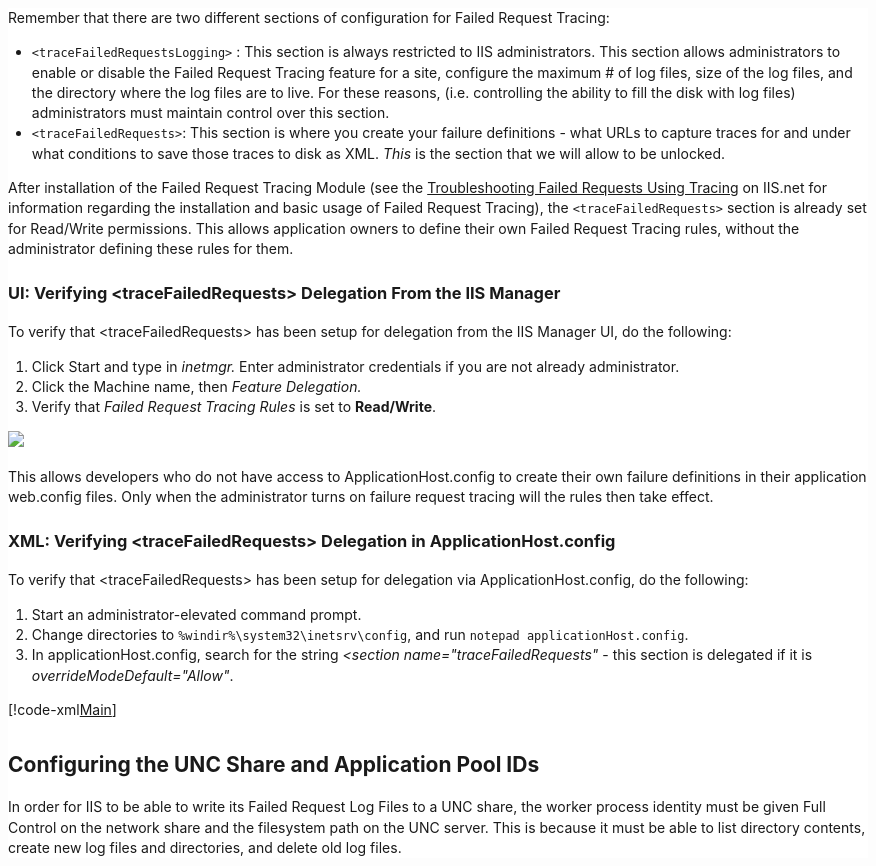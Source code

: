 Remember that there are two different sections of configuration for Failed Request Tracing:

- `<traceFailedRequestsLogging>` : This section is always restricted to IIS administrators. This section allows administrators to enable or disable the Failed Request Tracing feature for a site, configure the maximum # of log files, size of the log files, and the directory where the log files are to live. For these reasons, (i.e. controlling the ability to fill the disk with log files) administrators must maintain control over this section.
- `<traceFailedRequests>`: This section is where you create your failure definitions - what URLs to capture traces for and under what conditions to save those traces to disk as XML. *This* is the section that we will allow to be unlocked.

After installation of the Failed Request Tracing Module (see the [Troubleshooting Failed Requests Using Tracing](troubleshooting-failed-requests-using-tracing-in-iis.md) on IIS.net for information regarding the installation and basic usage of Failed Request Tracing), the `<traceFailedRequests>` section is already set for Read/Write permissions. This allows application owners to define their own Failed Request Tracing rules, without the administrator defining these rules for them.

### UI: Verifying &lt;traceFailedRequests&gt; Delegation From the IIS Manager

To verify that &lt;traceFailedRequests&gt; has been setup for delegation from the IIS Manager UI, do the following:

1. Click Start and type in *inetmgr.* Enter administrator credentials if you are not already administrator.
2. Click the Machine name, then *Feature Delegation.*
3. Verify that *Failed Request Tracing Rules* is set to **Read/Write**.

[![](how-to-enable-failed-request-tracing-for-unc-hosting/_static/image3.png)](how-to-enable-failed-request-tracing-for-unc-hosting/_static/image1.png)

This allows developers who do not have access to ApplicationHost.config to create their own failure definitions in their application web.config files. Only when the administrator turns on failure request tracing will the rules then take effect.

### XML: Verifying &lt;traceFailedRequests&gt; Delegation in ApplicationHost.config

To verify that &lt;traceFailedRequests&gt; has been setup for delegation via ApplicationHost.config, do the following:

1. Start an administrator-elevated command prompt.
2. Change directories to `%windir%\system32\inetsrv\config`, and run `notepad applicationHost.config`.
3. In applicationHost.config, search for the string *&lt;section name="traceFailedRequests"* - this section is delegated if it is *overrideModeDefault="Allow"*.

[!code-xml[Main](how-to-enable-failed-request-tracing-for-unc-hosting/samples/sample1.xml)]

## Configuring the UNC Share and Application Pool IDs

In order for IIS to be able to write its Failed Request Log Files to a UNC share, the worker process identity must be given Full Control on the network share and the filesystem path on the UNC server. This is because it must be able to list directory contents, create new log files and directories, and delete old log files.

